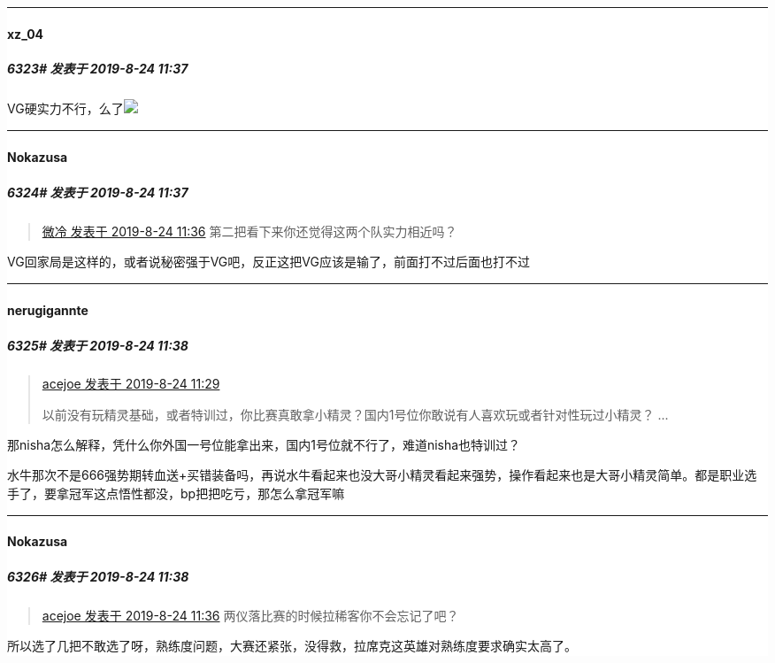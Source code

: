 



*****

####  xz_04  
##### 6323#       发表于 2019-8-24 11:37




VG硬实力不行，么了<img src="https://static.saraba1st.com/image/smiley/face2017/135.png" referrerpolicy="no-referrer">







*****

####  Nokazusa  
##### 6324#       发表于 2019-8-24 11:37



<blockquote><a href="httphttps://bbs.saraba1st.com/2b/forum.php?mod=redirect&amp;goto=findpost&amp;pid=45026598&amp;ptid=1827896" target="_blank">微冷 发表于 2019-8-24 11:36</a>
第二把看下来你还觉得这两个队实力相近吗？</blockquote>
VG回家局是这样的，或者说秘密强于VG吧，反正这把VG应该是输了，前面打不过后面也打不过







*****

####  nerugigannte  
##### 6325#       发表于 2019-8-24 11:38



<blockquote><a href="httphttps://bbs.saraba1st.com/2b/forum.php?mod=redirect&amp;goto=findpost&amp;pid=45026535&amp;ptid=1827896" target="_blank">acejoe 发表于 2019-8-24 11:29</a>

以前没有玩精灵基础，或者特训过，你比赛真敢拿小精灵？国内1号位你敢说有人喜欢玩或者针对性玩过小精灵？ ...</blockquote>
那nisha怎么解释，凭什么你外国一号位能拿出来，国内1号位就不行了，难道nisha也特训过？

水牛那次不是666强势期转血送+买错装备吗，再说水牛看起来也没大哥小精灵看起来强势，操作看起来也是大哥小精灵简单。都是职业选手了，要拿冠军这点悟性都没，bp把把吃亏，那怎么拿冠军嘛







*****

####  Nokazusa  
##### 6326#       发表于 2019-8-24 11:38



<blockquote><a href="httphttps://bbs.saraba1st.com/2b/forum.php?mod=redirect&amp;goto=findpost&amp;pid=45026600&amp;ptid=1827896" target="_blank">acejoe 发表于 2019-8-24 11:36</a>
两仪落比赛的时候拉稀客你不会忘记了吧？</blockquote>
所以选了几把不敢选了呀，熟练度问题，大赛还紧张，没得救，拉席克这英雄对熟练度要求确实太高了。
